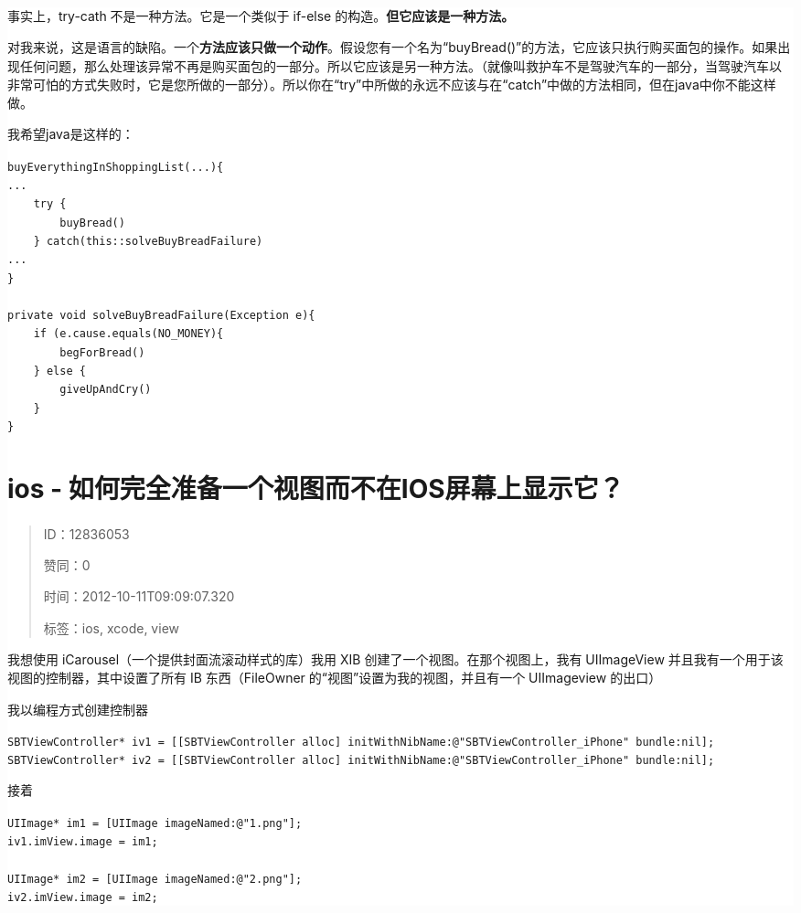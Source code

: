 事实上，try-cath 不是一种方法。它是一个类似于 if-else 的构造。**但它应该是一种方法。**

对我来说，这是语言的缺陷。一个**方法应该只做一个动作**。假设您有一个名为“buyBread()”的方法，它应该只执行购买面包的操作。如果出现任何问题，那么处理该异常不再是购买面包的一部分。所以它应该是另一种方法。（就像叫救护车不是驾驶汽车的一部分，当驾驶汽车以非常可怕的方式失败时，它是您所做的一部分）。所以你在“try”中所做的永远不应该与在“catch”中做的方法相同，但在java中你不能这样做。

我希望java是这样的：

```
buyEverythingInShoppingList(...){
...
    try {
        buyBread()
    } catch(this::solveBuyBreadFailure)
...
}

private void solveBuyBreadFailure(Exception e){
    if (e.cause.equals(NO_MONEY){
        begForBread()
    } else {
        giveUpAndCry()
    }
} 
```

# ios - 如何完全准备一个视图而不在IOS屏幕上显示它？

> ID：12836053
> 
> 赞同：0
> 
> 时间：2012-10-11T09:09:07.320
> 
> 标签：ios, xcode, view

我想使用 iCarousel（一个提供封面流滚动样式的库）我用 XIB 创建了一个视图。在那个视图上，我有 UIImageView 并且我有一个用于该视图的控制器，其中设置了所有 IB 东西（FileOwner 的“视图”设置为我的视图，并且有一个 UIImageview 的出口）

我以编程方式创建控制器

```
SBTViewController* iv1 = [[SBTViewController alloc] initWithNibName:@"SBTViewController_iPhone" bundle:nil];
SBTViewController* iv2 = [[SBTViewController alloc] initWithNibName:@"SBTViewController_iPhone" bundle:nil]; 
```

接着

```
UIImage* im1 = [UIImage imageNamed:@"1.png"];
iv1.imView.image = im1;

UIImage* im2 = [UIImage imageNamed:@"2.png"];
iv2.imView.image = im2; 
```

